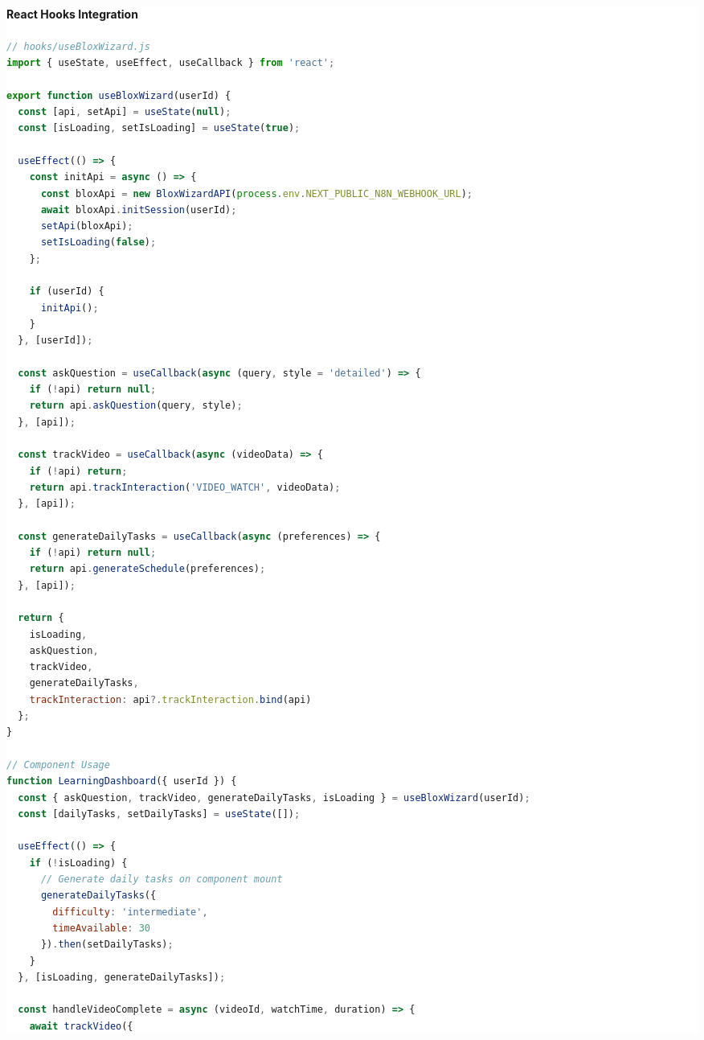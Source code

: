#### React Hooks Integration
```javascript
// hooks/useBloxWizard.js
import { useState, useEffect, useCallback } from 'react';

export function useBloxWizard(userId) {
  const [api, setApi] = useState(null);
  const [isLoading, setIsLoading] = useState(true);
  
  useEffect(() => {
    const initApi = async () => {
      const bloxApi = new BloxWizardAPI(process.env.NEXT_PUBLIC_N8N_WEBHOOK_URL);
      await bloxApi.initSession(userId);
      setApi(bloxApi);
      setIsLoading(false);
    };
    
    if (userId) {
      initApi();
    }
  }, [userId]);
  
  const askQuestion = useCallback(async (query, style = 'detailed') => {
    if (!api) return null;
    return api.askQuestion(query, style);
  }, [api]);
  
  const trackVideo = useCallback(async (videoData) => {
    if (!api) return;
    return api.trackInteraction('VIDEO_WATCH', videoData);
  }, [api]);
  
  const generateDailyTasks = useCallback(async (preferences) => {
    if (!api) return null;
    return api.generateSchedule(preferences);
  }, [api]);
  
  return {
    isLoading,
    askQuestion,
    trackVideo,
    generateDailyTasks,
    trackInteraction: api?.trackInteraction.bind(api)
  };
}

// Component Usage
function LearningDashboard({ userId }) {
  const { askQuestion, trackVideo, generateDailyTasks, isLoading } = useBloxWizard(userId);
  const [dailyTasks, setDailyTasks] = useState([]);
  
  useEffect(() => {
    if (!isLoading) {
      // Generate daily tasks on component mount
      generateDailyTasks({
        difficulty: 'intermediate',
        timeAvailable: 30
      }).then(setDailyTasks);
    }
  }, [isLoading, generateDailyTasks]);
  
  const handleVideoComplete = async (videoId, watchTime, duration) => {
    await trackVideo({
```